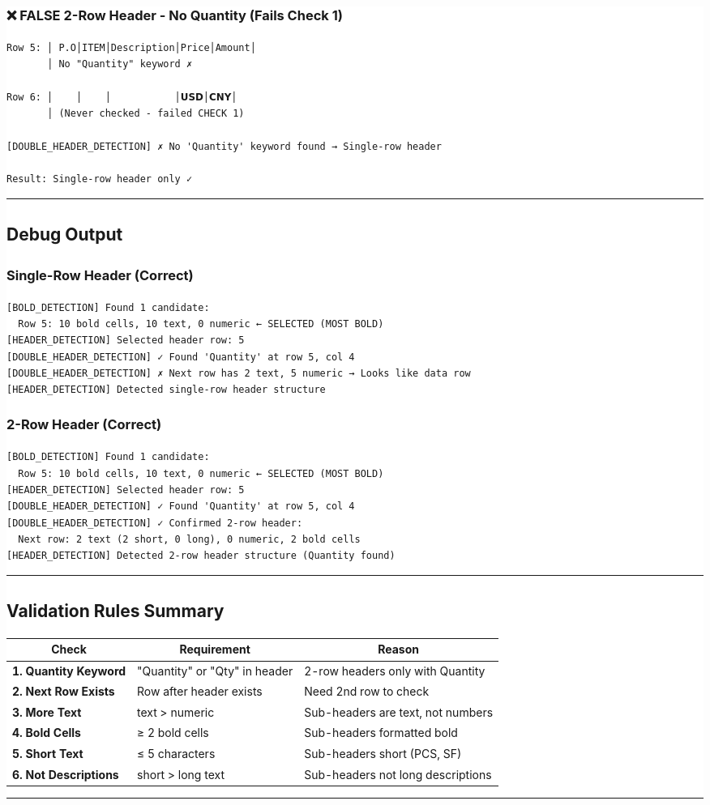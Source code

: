 ### ❌ FALSE 2-Row Header - No Quantity (Fails Check 1)

```
Row 5: │ P.O│ITEM│Description│Price│Amount│
       │ No "Quantity" keyword ✗
       
Row 6: │    │    │           │𝗨𝗦𝗗│𝗖𝗡𝗬│
       │ (Never checked - failed CHECK 1)
       
[DOUBLE_HEADER_DETECTION] ✗ No 'Quantity' keyword found → Single-row header

Result: Single-row header only ✓
```

---

## Debug Output

### Single-Row Header (Correct)
```
[BOLD_DETECTION] Found 1 candidate:
  Row 5: 10 bold cells, 10 text, 0 numeric ← SELECTED (MOST BOLD)
[HEADER_DETECTION] Selected header row: 5
[DOUBLE_HEADER_DETECTION] ✓ Found 'Quantity' at row 5, col 4
[DOUBLE_HEADER_DETECTION] ✗ Next row has 2 text, 5 numeric → Looks like data row
[HEADER_DETECTION] Detected single-row header structure
```

### 2-Row Header (Correct)
```
[BOLD_DETECTION] Found 1 candidate:
  Row 5: 10 bold cells, 10 text, 0 numeric ← SELECTED (MOST BOLD)
[HEADER_DETECTION] Selected header row: 5
[DOUBLE_HEADER_DETECTION] ✓ Found 'Quantity' at row 5, col 4
[DOUBLE_HEADER_DETECTION] ✓ Confirmed 2-row header:
  Next row: 2 text (2 short, 0 long), 0 numeric, 2 bold cells
[HEADER_DETECTION] Detected 2-row header structure (Quantity found)
```

---

## Validation Rules Summary

| Check | Requirement | Reason |
|-------|------------|--------|
| **1. Quantity Keyword** | "Quantity" or "Qty" in header | 2-row headers only with Quantity |
| **2. Next Row Exists** | Row after header exists | Need 2nd row to check |
| **3. More Text** | text > numeric | Sub-headers are text, not numbers |
| **4. Bold Cells** | ≥ 2 bold cells | Sub-headers formatted bold |
| **5. Short Text** | ≤ 5 characters | Sub-headers short (PCS, SF) |
| **6. Not Descriptions** | short > long text | Sub-headers not long descriptions |

---